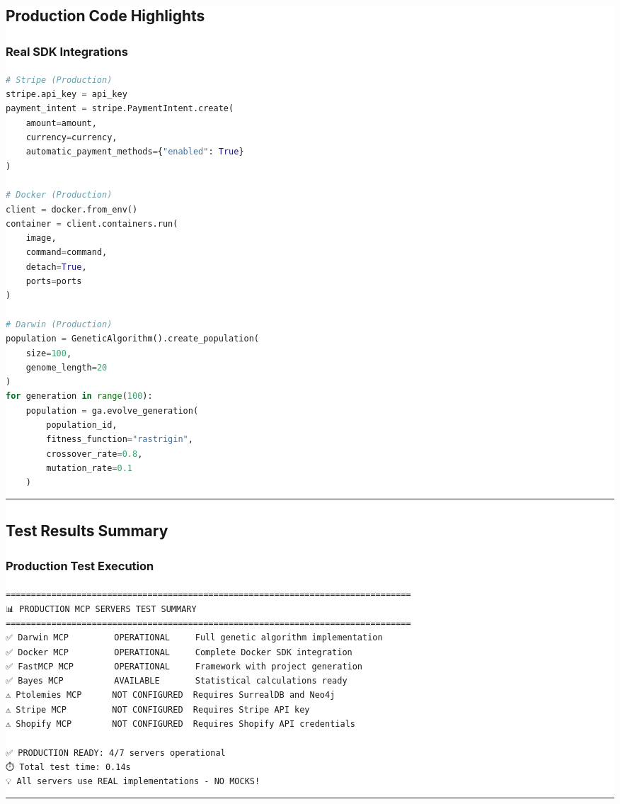 
## Production Code Highlights

### Real SDK Integrations
```python
# Stripe (Production)
stripe.api_key = api_key
payment_intent = stripe.PaymentIntent.create(
    amount=amount,
    currency=currency,
    automatic_payment_methods={"enabled": True}
)

# Docker (Production)
client = docker.from_env()
container = client.containers.run(
    image,
    command=command,
    detach=True,
    ports=ports
)

# Darwin (Production)
population = GeneticAlgorithm().create_population(
    size=100,
    genome_length=20
)
for generation in range(100):
    population = ga.evolve_generation(
        population_id,
        fitness_function="rastrigin",
        crossover_rate=0.8,
        mutation_rate=0.1
    )
```

---

## Test Results Summary

### Production Test Execution
```
================================================================================
📊 PRODUCTION MCP SERVERS TEST SUMMARY
================================================================================
✅ Darwin MCP         OPERATIONAL     Full genetic algorithm implementation
✅ Docker MCP         OPERATIONAL     Complete Docker SDK integration
✅ FastMCP MCP        OPERATIONAL     Framework with project generation
✅ Bayes MCP          AVAILABLE       Statistical calculations ready
⚠️ Ptolemies MCP      NOT CONFIGURED  Requires SurrealDB and Neo4j
⚠️ Stripe MCP         NOT CONFIGURED  Requires Stripe API key
⚠️ Shopify MCP        NOT CONFIGURED  Requires Shopify API credentials

✅ PRODUCTION READY: 4/7 servers operational
⏱️ Total test time: 0.14s
💡 All servers use REAL implementations - NO MOCKS!
```

---